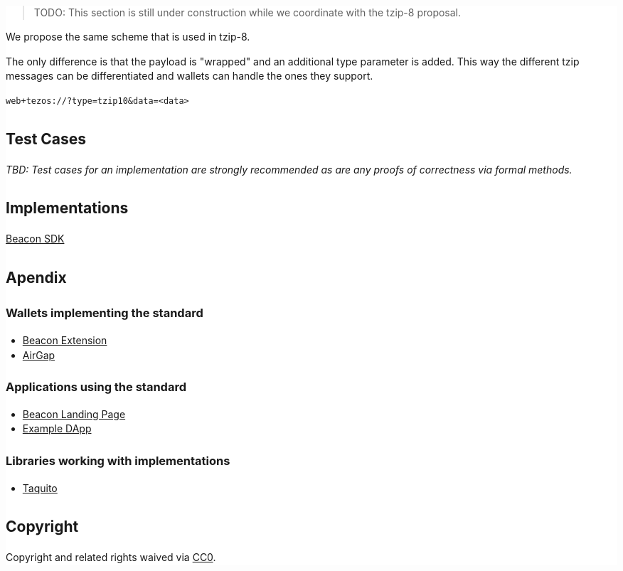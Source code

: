 > TODO: This section is still under construction while we coordinate with the tzip-8 proposal.

We propose the same scheme that is used in tzip-8.

The only difference is that the payload is "wrapped" and an additional type parameter is added. This way the different tzip messages can be differentiated and wallets can handle the ones they support.

`web+tezos://?type=tzip10&data=<data>`

## Test Cases

_TBD: Test cases for an implementation are strongly recommended as are any proofs of correctness via formal methods._

## Implementations

[Beacon SDK](https://github.com/airgap-it/beacon-sdk)

## Apendix

### Wallets implementing the standard

- [Beacon Extension](https://github.com/airgap-it/beacon-extension)
- [AirGap](https://airgap.it)

### Applications using the standard

- [Beacon Landing Page](https://walletbeacon.io/)
- [Example DApp](https://airgap-it.github.io/beacon-vue-example/)

### Libraries working with implementations

- [Taquito](https://tezostaquito.io/)

## Copyright

Copyright and related rights waived via
[CC0](https://creativecommons.org/publicdomain/zero/1.0/).
